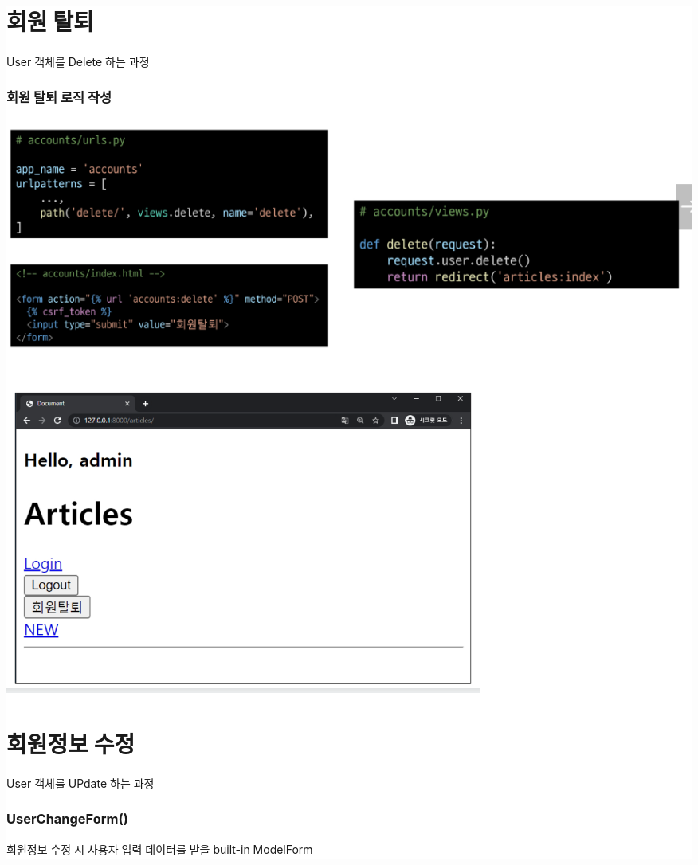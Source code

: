 # 회원 탈퇴
User 객체를 Delete 하는 과정

### 회원 탈퇴 로직 작성
![Alt text](images/image-6.png)  
![Alt text](images/image-7.png)

# 회원정보 수정
User 객체를 UPdate 하는 과정

### UserChangeForm()
회원정보 수정 시 사용자 입력 데이터를 받을 built-in ModelForm

